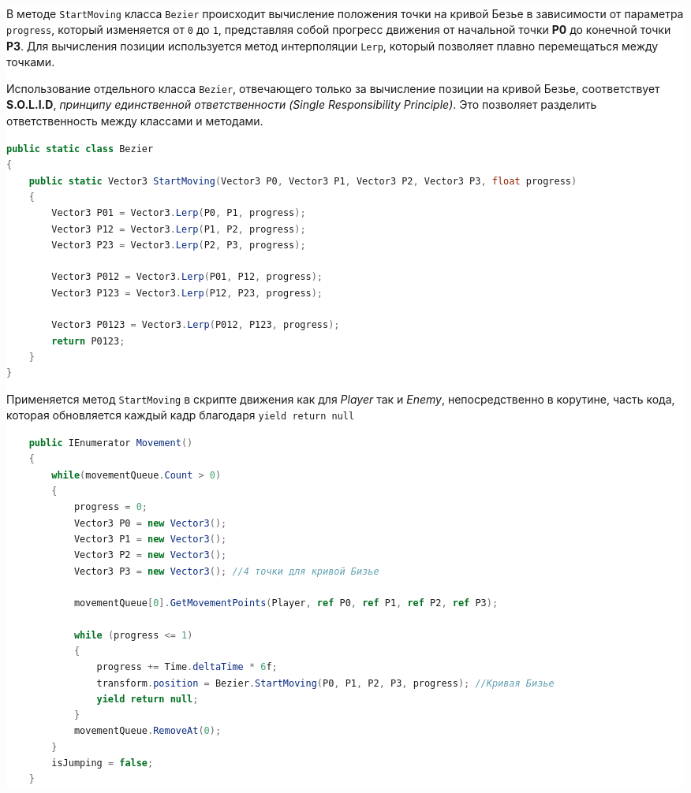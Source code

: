 В методе `StartMoving` класса `Bezier` происходит вычисление положения точки на кривой Безье в зависимости от параметра `progress`, который изменяется от `0` до `1`, представляя собой прогресс движения от начальной точки **P0** до конечной точки **P3**. Для вычисления позиции используется метод интерполяции `Lerp`, который позволяет плавно перемещаться между точками.

Использование отдельного класса `Bezier`, отвечающего только за вычисление позиции на кривой Безье, соответствует **S.O.L.I.D**, *принципу единственной ответственности (Single Responsibility Principle)*. Это позволяет разделить ответственность между классами и методами.

```C#
public static class Bezier
{
    public static Vector3 StartMoving(Vector3 P0, Vector3 P1, Vector3 P2, Vector3 P3, float progress)
    {
        Vector3 P01 = Vector3.Lerp(P0, P1, progress);
        Vector3 P12 = Vector3.Lerp(P1, P2, progress);
        Vector3 P23 = Vector3.Lerp(P2, P3, progress);

        Vector3 P012 = Vector3.Lerp(P01, P12, progress);
        Vector3 P123 = Vector3.Lerp(P12, P23, progress);

        Vector3 P0123 = Vector3.Lerp(P012, P123, progress);
        return P0123;
    }
}
```

Применяется метод `StartMoving` в скрипте движения как для *Player* так и *Enemy*, непосредственно в корутине, часть кода, которая обновляется каждый кадр благодаря `yield return null`

```C#
    public IEnumerator Movement()
    {
        while(movementQueue.Count > 0)
        {
            progress = 0;
            Vector3 P0 = new Vector3();
            Vector3 P1 = new Vector3();
            Vector3 P2 = new Vector3();
            Vector3 P3 = new Vector3(); //4 точки для кривой Бизье

            movementQueue[0].GetMovementPoints(Player, ref P0, ref P1, ref P2, ref P3);

            while (progress <= 1)
            {
                progress += Time.deltaTime * 6f;
                transform.position = Bezier.StartMoving(P0, P1, P2, P3, progress); //Кривая Бизье
                yield return null;
            }
            movementQueue.RemoveAt(0);
        }
        isJumping = false;
    }
```
